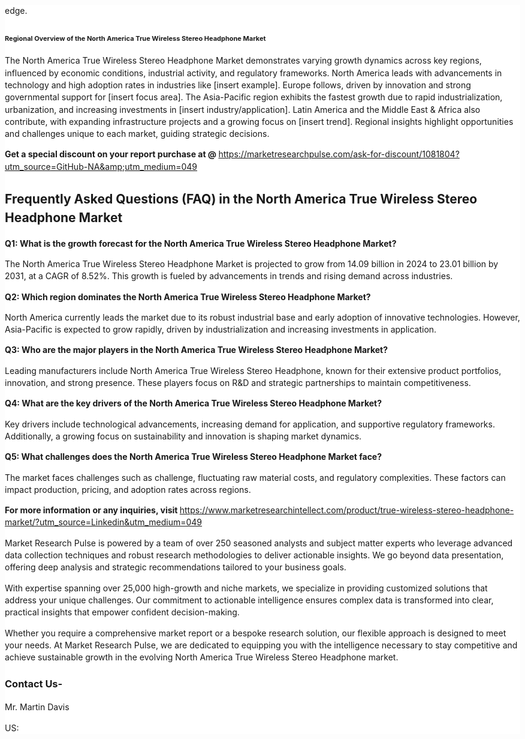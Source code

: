 edge.</p></div></div></div></div><h3><span style="font-size: 11px;">Regional Overview of the North America True Wireless Stereo Headphone Market</span></h3><div class="flex max-w-full flex-col flex-grow"><div class="min-h-8 text-message flex w-full flex-col items-end gap-2 whitespace-normal break-words [.text-message+&amp;]:mt-5" dir="auto" data-message-author-role="assistant" data-message-id="e9038762-ce64-4e30-91c9-9bd413514231" data-message-model-slug="gpt-4o-mini"><div class="flex w-full flex-col gap-1 empty:hidden first:pt-[3px]"><div class="markdown prose w-full break-words dark:prose-invert light"><p>The North America True Wireless Stereo Headphone Market demonstrates varying growth dynamics across key regions, influenced by economic conditions, industrial activity, and regulatory frameworks. North America leads with advancements in technology and high adoption rates in industries like [insert example]. Europe follows, driven by innovation and strong governmental support for [insert focus area]. The Asia-Pacific region exhibits the fastest growth due to rapid industrialization, urbanization, and increasing investments in [insert industry/application]. Latin America and the Middle East &amp; Africa also contribute, with expanding infrastructure projects and a growing focus on [insert trend]. Regional insights highlight opportunities and challenges unique to each market, guiding strategic decisions.</p></div></div></div></div><p><strong>Get a special discount on your report purchase at @ </strong><a href="https://marketresearchpulse.com/ask-for-discount/1081804?utm_source=GitHub-NA&amp;utm_medium=049">https://marketresearchpulse.com/ask-for-discount/1081804?utm_source=GitHub-NA&amp;utm_medium=049</a></p><h2>Frequently Asked Questions (FAQ) in the North America True Wireless Stereo Headphone Market</h2><p><strong>Q1: What is the growth forecast for the North America True Wireless Stereo Headphone Market?</strong></p><p>The North America True Wireless Stereo Headphone Market is projected to grow from 14.09 billion in 2024 to 23.01 billion by 2031, at a CAGR of 8.52%. This growth is fueled by advancements in trends and rising demand across industries.</p><p><strong>Q2: Which region dominates the North America True Wireless Stereo Headphone Market?</strong></p><p>North America currently leads the market due to its robust industrial base and early adoption of innovative technologies. However, Asia-Pacific is expected to grow rapidly, driven by industrialization and increasing investments in application.</p><p><strong>Q3: Who are the major players in the North America True Wireless Stereo Headphone Market?</strong></p><p>Leading manufacturers include North America True Wireless Stereo Headphone, known for their extensive product portfolios, innovation, and strong presence. These players focus on R&amp;D and strategic partnerships to maintain competitiveness.</p><p><strong>Q4: What are the key drivers of the North America True Wireless Stereo Headphone Market?</strong></p><p>Key drivers include technological advancements, increasing demand for application, and supportive regulatory frameworks. Additionally, a growing focus on sustainability and innovation is shaping market dynamics.</p><p><strong>Q5: What challenges does the North America True Wireless Stereo Headphone Market face?</strong></p><p>The market faces challenges such as challenge, fluctuating raw material costs, and regulatory complexities. These factors can impact production, pricing, and adoption rates across regions.</p><p><strong>For more information or any inquiries, visit&nbsp;</strong><a href="https://www.marketresearchintellect.com/product/true-wireless-stereo-headphone-market/?utm_source=Linkedin&utm_medium=049">https://www.marketresearchintellect.com/product/true-wireless-stereo-headphone-market/?utm_source=Linkedin&utm_medium=049</a></p><p>Market Research Pulse is powered by a team of over 250 seasoned analysts and subject matter experts who leverage advanced data collection techniques and robust research methodologies to deliver actionable insights. We go beyond data presentation, offering deep analysis and strategic recommendations tailored to your business goals.</p><p>With expertise spanning over 25,000 high-growth and niche markets, we specialize in providing customized solutions that address your unique challenges. Our commitment to actionable intelligence ensures complex data is transformed into clear, practical insights that empower confident decision-making.</p><p>Whether you require a comprehensive market report or a bespoke research solution, our flexible approach is designed to meet your needs. At Market Research Pulse, we are dedicated to equipping you with the intelligence necessary to stay competitive and achieve sustainable growth in the evolving North America True Wireless Stereo Headphone market.</p><h3><strong>Contact Us-</strong></h3><p>Mr. Martin Davis</p><p>US: